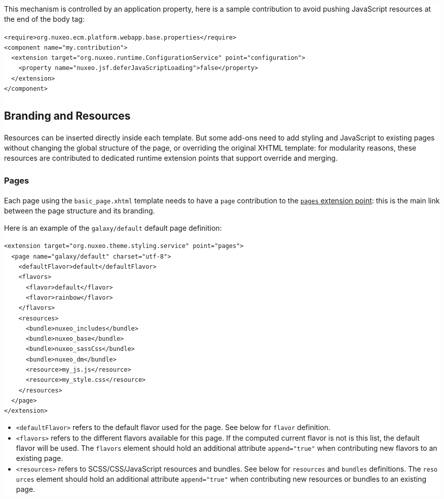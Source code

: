 This mechanism is controlled by an application property, here is a sample contribution to avoid pushing JavaScript resources at the end of the body tag:

```
<require>org.nuxeo.ecm.platform.webapp.base.properties</require>
<component name="my.contribution">
  <extension target="org.nuxeo.runtime.ConfigurationService" point="configuration">
    <property name="nuxeo.jsf.deferJavaScriptLoading">false</property>
  </extension>
</component>
```

## Branding and Resources

Resources can be inserted directly inside each template.&nbsp;But some add-ons need to add styling and JavaScript to existing pages without changing the global structure of the page, or overriding the original XHTML template: for modularity reasons, these resources are contributed to dedicated runtime extension points that support override and merging.

### Pages

Each page using the `basic_page.xhtml` template needs to have a `page` contribution to the [`pages` extension point](http://explorer.nuxeo.com/nuxeo/site/distribution/Nuxeo%20Platform-7.10/viewExtensionPoint/org.nuxeo.theme.styling.service--pages): this is the main link between the page structure and its branding.

Here is an example of the `galaxy/default` default page definition:

```
<extension target="org.nuxeo.theme.styling.service" point="pages">
  <page name="galaxy/default" charset="utf-8">
    <defaultFlavor>default</defaultFlavor>
    <flavors>
      <flavor>default</flavor>
      <flavor>rainbow</flavor>
    </flavors>
    <resources>
      <bundle>nuxeo_includes</bundle>
      <bundle>nuxeo_base</bundle>
      <bundle>nuxeo_sassCss</bundle>
      <bundle>nuxeo_dm</bundle>
      <resource>my_js.js</resource>
      <resource>my_style.css</resource>
    </resources>
  </page>
</extension>

```

*   `<defaultFlavor>` refers to the default flavor used for the page. See below for `flavor` definition.
*   `<flavors>` refers to the different flavors available for this page. If the computed current flavor is not is this list, the default flavor will be used. The `flavors` element should hold an additional attribute `append="true"` when contributing new flavors to an existing page.
*   `<resources>` refers to SCSS/CSS/JavaScript resources and bundles. See below for `resources` and `bundles` definitions. The `resources` element should hold an&nbsp;additional attribute `append="true"` when contributing new resources or bundles to an existing page.

